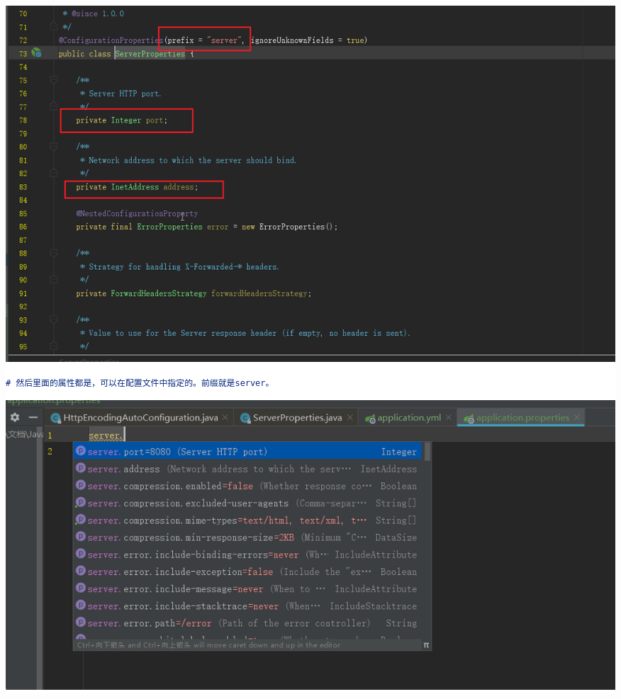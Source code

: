 ![image-20200629091136302](media/SpringBoot.assets/image-20200629091136302.png)

```markdown
# 然后里面的属性都是，可以在配置文件中指定的。前缀就是server。
```

![image-20200629091018321](media/SpringBoot.assets/image-20200629091018321.png)
